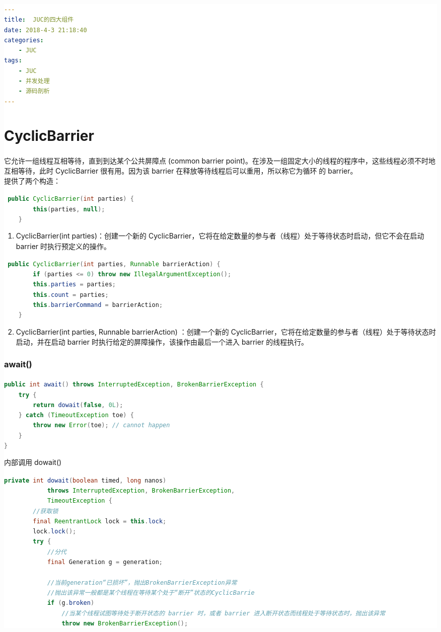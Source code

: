 ```yaml
---
title:  JUC的四大组件
date: 2018-4-3 21:18:40
categories:
	- JUC
tags:
	- JUC
	- 并发处理
	- 源码剖析
---
```

# CyclicBarrier
它允许一组线程互相等待，直到到达某个公共屏障点 (common barrier point)。在涉及一组固定大小的线程的程序中，这些线程必须不时地互相等待，此时 CyclicBarrier 很有用。因为该 barrier 在释放等待线程后可以重用，所以称它为循环 的 barrier。   
提供了两个构造： 
```java
 public CyclicBarrier(int parties) {
        this(parties, null);
    }
 ``` 
1. CyclicBarrier(int parties)：创建一个新的 CyclicBarrier，它将在给定数量的参与者（线程）处于等待状态时启动，但它不会在启动 barrier 时执行预定义的操作。
```java
 public CyclicBarrier(int parties, Runnable barrierAction) {
        if (parties <= 0) throw new IllegalArgumentException();
        this.parties = parties;
        this.count = parties;
        this.barrierCommand = barrierAction;
    }
 ```
2. CyclicBarrier(int parties, Runnable barrierAction) ：创建一个新的 CyclicBarrier，它将在给定数量的参与者（线程）处于等待状态时启动，并在启动 barrier 时执行给定的屏障操作，该操作由最后一个进入 barrier 的线程执行。

### await()
```java
public int await() throws InterruptedException, BrokenBarrierException {
    try {
        return dowait(false, 0L);
    } catch (TimeoutException toe) {
        throw new Error(toe); // cannot happen
    }
}

```
内部调用 dowait()
```java
private int dowait(boolean timed, long nanos)
            throws InterruptedException, BrokenBarrierException,
            TimeoutException {
        //获取锁
        final ReentrantLock lock = this.lock;
        lock.lock();
        try {
            //分代
            final Generation g = generation;

            //当前generation“已损坏”，抛出BrokenBarrierException异常
            //抛出该异常一般都是某个线程在等待某个处于“断开”状态的CyclicBarrie
            if (g.broken)
                //当某个线程试图等待处于断开状态的 barrier 时，或者 barrier 进入断开状态而线程处于等待状态时，抛出该异常
                throw new BrokenBarrierException();

```